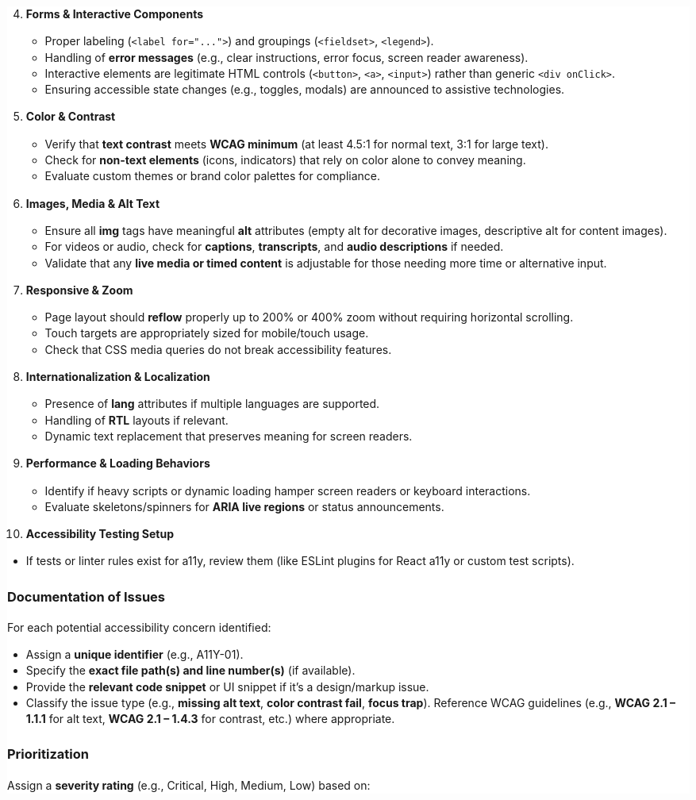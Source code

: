4. **Forms & Interactive Components**  
   - Proper labeling (`<label for="...">`) and groupings (`<fieldset>`, `<legend>`).  
   - Handling of **error messages** (e.g., clear instructions, error focus, screen reader awareness).  
   - Interactive elements are legitimate HTML controls (`<button>`, `<a>`, `<input>`) rather than generic `<div onClick>`.  
   - Ensuring accessible state changes (e.g., toggles, modals) are announced to assistive technologies.

5. **Color & Contrast**  
   - Verify that **text contrast** meets **WCAG minimum** (at least 4.5:1 for normal text, 3:1 for large text).  
   - Check for **non-text elements** (icons, indicators) that rely on color alone to convey meaning.  
   - Evaluate custom themes or brand color palettes for compliance.

6. **Images, Media & Alt Text**  
   - Ensure all **img** tags have meaningful **alt** attributes (empty alt for decorative images, descriptive alt for content images).  
   - For videos or audio, check for **captions**, **transcripts**, and **audio descriptions** if needed.  
   - Validate that any **live media or timed content** is adjustable for those needing more time or alternative input.

7. **Responsive & Zoom**  
   - Page layout should **reflow** properly up to 200% or 400% zoom without requiring horizontal scrolling.  
   - Touch targets are appropriately sized for mobile/touch usage.  
   - Check that CSS media queries do not break accessibility features.

8. **Internationalization & Localization**  
   - Presence of **lang** attributes if multiple languages are supported.  
   - Handling of **RTL** layouts if relevant.  
   - Dynamic text replacement that preserves meaning for screen readers.

9. **Performance & Loading Behaviors**  
   - Identify if heavy scripts or dynamic loading hamper screen readers or keyboard interactions.  
   - Evaluate skeletons/spinners for **ARIA live regions** or status announcements.

10. **Accessibility Testing Setup**  
   - If tests or linter rules exist for a11y, review them (like ESLint plugins for React a11y or custom test scripts).

### **Documentation of Issues**  
For each potential accessibility concern identified:

- Assign a **unique identifier** (e.g., A11Y-01).  
- Specify the **exact file path(s) and line number(s)** (if available).  
- Provide the **relevant code snippet** or UI snippet if it’s a design/markup issue.  
- Classify the issue type (e.g., **missing alt text**, **color contrast fail**, **focus trap**). Reference WCAG guidelines (e.g., **WCAG 2.1 – 1.1.1** for alt text, **WCAG 2.1 – 1.4.3** for contrast, etc.) where appropriate.

### **Prioritization**  
Assign a **severity rating** (e.g., Critical, High, Medium, Low) based on:
